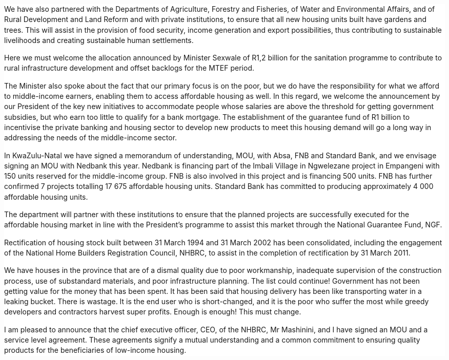 We have also partnered with the Departments of Agriculture, Forestry and
Fisheries, of Water and Environmental Affairs, and of Rural Development and
Land Reform and with private institutions, to ensure that all new housing
units built have gardens and trees. This will assist in the provision of
food security, income generation and export possibilities, thus
contributing to sustainable livelihoods and creating sustainable human
settlements.

Here we must welcome the allocation announced by Minister Sexwale of R1,2
billion for the sanitation programme to contribute to rural infrastructure
development and offset backlogs for the MTEF period.

The Minister also spoke about the fact that our primary focus is on the
poor, but we do have the responsibility for what we afford to middle-income
earners, enabling them to access affordable housing as well. In this
regard, we welcome the announcement by our President of the key new
initiatives to accommodate people whose salaries are above the threshold
for getting government subsidies, but who earn too little to qualify for a
bank mortgage. The establishment of the guarantee fund of R1 billion to
incentivise the private banking and housing sector to develop new products
to meet this housing demand will go a long way in addressing the needs of
the middle-income sector.

In KwaZulu-Natal we have signed a memorandum of understanding, MOU, with
Absa, FNB and Standard Bank, and we envisage signing an MOU with Nedbank
this year. Nedbank is financing part of the Imbali Village in Ngwelezane
project in Empangeni with 150 units reserved for the middle-income group.
FNB is also involved in this project and is financing 500 units. FNB has
further confirmed 7 projects totalling 17 675 affordable housing units.
Standard Bank has committed to producing approximately 4 000 affordable
housing units.

The department will partner with these institutions to ensure that the
planned projects are successfully executed for the affordable housing
market in line with the President’s programme to assist this market through
the National Guarantee Fund, NGF.

Rectification of housing stock built between 31 March 1994 and 31 March
2002 has been consolidated, including the engagement of the National Home
Builders Registration Council, NHBRC, to assist in the completion of
rectification by 31 March 2011.

We have houses in the province that are of a dismal quality due to poor
workmanship, inadequate supervision of the construction process, use of
substandard materials, and poor infrastructure planning. The list could
continue! Government has not been getting value for the money that has been
spent. It has been said that housing delivery has been like transporting
water in a leaking bucket. There is wastage. It is the end user who is
short-changed, and it is the poor who suffer the most while greedy
developers and contractors harvest super profits. Enough is enough! This
must change.

I am pleased to announce that the chief executive officer, CEO, of the
NHBRC, Mr Mashinini, and I have signed an MOU and a service level
agreement. These agreements signify a mutual understanding and a common
commitment to ensuring quality products for the beneficiaries of low-income
housing.
